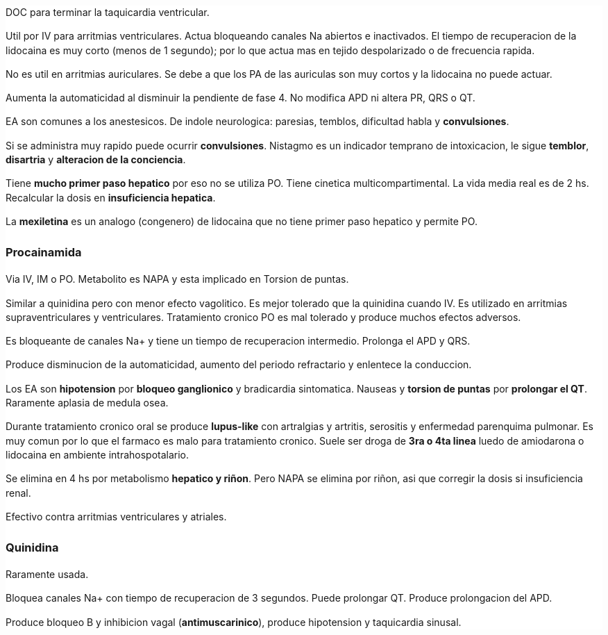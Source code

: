 DOC para terminar la taquicardia ventricular.

Util por IV para arritmias ventriculares. Actua bloqueando canales Na abiertos e inactivados. El tiempo de recuperacion de la lidocaina es muy corto (menos de 1 segundo); por lo que actua mas en tejido despolarizado o de frecuencia rapida.

No es util en arritmias auriculares. Se debe a que los PA de las auriculas son muy cortos y la lidocaina no puede actuar.

Aumenta la automaticidad al disminuir la pendiente de fase 4. No modifica APD ni altera PR, QRS o QT.

EA son comunes a los anestesicos. De indole neurologica: paresias, temblos, dificultad habla y **convulsiones**.

Si se administra muy rapido puede ocurrir **convulsiones**. Nistagmo es un indicador temprano de intoxicacion, le sigue **temblor**, **disartria** y **alteracion de la conciencia**.

Tiene **mucho primer paso hepatico** por eso no se utiliza PO. Tiene cinetica multicompartimental. La vida media real es de 2 hs. Recalcular la dosis en **insuficiencia hepatica**.

La **mexiletina** es un analogo (congenero) de lidocaina que no tiene primer paso hepatico y permite PO.

### Procainamida

Via IV, IM o PO. Metabolito es NAPA y esta implicado en Torsion de puntas.

Similar a quinidina pero con menor efecto vagolitico. Es mejor tolerado que la quinidina cuando IV. Es utilizado en arritmias supraventriculares y ventriculares. Tratamiento cronico PO es mal tolerado y produce muchos efectos adversos.

Es bloqueante de canales Na+ y tiene un tiempo de recuperacion intermedio. Prolonga el APD y QRS.

Produce disminucion de la automaticidad, aumento del periodo refractario y enlentece la conduccion.

Los EA son **hipotension** por **bloqueo ganglionico** y bradicardia sintomatica. Nauseas y **torsion de puntas** por **prolongar el QT**. Raramente aplasia de medula osea. 

Durante tratamiento cronico oral se produce **lupus-like** con artralgias y artritis, serositis y enfermedad parenquima pulmonar. Es muy comun por lo que el farmaco es malo para tratamiento cronico. Suele ser droga de **3ra o 4ta linea** luedo de amiodarona o lidocaina en ambiente intrahospotalario.

Se elimina en 4 hs por metabolismo **hepatico y riñon**. Pero NAPA se elimina por riñon, asi que corregir la dosis si insuficiencia renal.

Efectivo contra arritmias ventriculares y atriales.

### Quinidina

Raramente usada.

Bloquea canales Na+ con tiempo de recuperacion de 3 segundos. Puede prolongar QT. Produce prolongacion del APD.

Produce bloqueo B y inhibicion vagal (**antimuscarinico**), produce hipotension y taquicardia sinusal.
